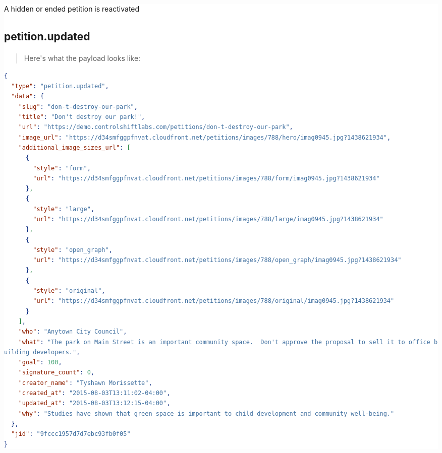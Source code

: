 A hidden or ended petition is reactivated


## petition.updated
> Here's what the payload looks like:

```json
{
  "type": "petition.updated",
  "data": {
    "slug": "don-t-destroy-our-park",
    "title": "Don't destroy our park!",
    "url": "https://demo.controlshiftlabs.com/petitions/don-t-destroy-our-park",
    "image_url": "https://d34smfggpfnvat.cloudfront.net/petitions/images/788/hero/imag0945.jpg?1438621934",
    "additional_image_sizes_url": [
      {
        "style": "form",
        "url": "https://d34smfggpfnvat.cloudfront.net/petitions/images/788/form/imag0945.jpg?1438621934"
      },
      {
        "style": "large",
        "url": "https://d34smfggpfnvat.cloudfront.net/petitions/images/788/large/imag0945.jpg?1438621934"
      },
      {
        "style": "open_graph",
        "url": "https://d34smfggpfnvat.cloudfront.net/petitions/images/788/open_graph/imag0945.jpg?1438621934"
      },
      {
        "style": "original",
        "url": "https://d34smfggpfnvat.cloudfront.net/petitions/images/788/original/imag0945.jpg?1438621934"
      }
    ],
    "who": "Anytown City Council",
    "what": "The park on Main Street is an important community space.  Don't approve the proposal to sell it to office building developers.",
    "goal": 100,
    "signature_count": 0,
    "creator_name": "Tyshawn Morissette",
    "created_at": "2015-08-03T13:11:02-04:00",
    "updated_at": "2015-08-03T13:12:15-04:00",
    "why": "Studies have shown that green space is important to child development and community well-being."
  },
  "jid": "9fccc1957d7d7ebc93fb0f05"
}
```
